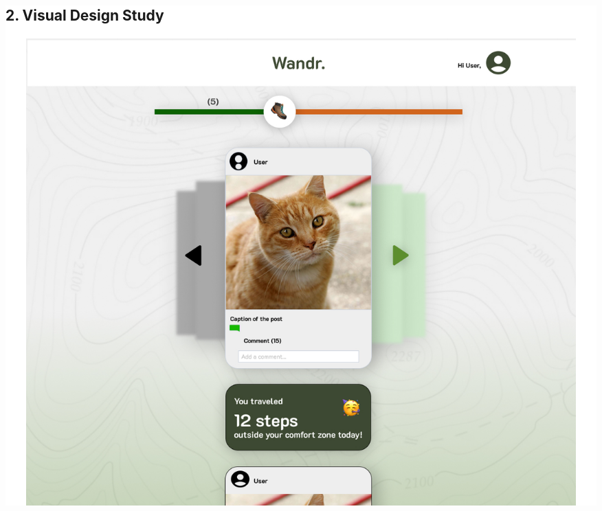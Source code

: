 

## 2.  Visual Design Study
<img src="./a5/ui1.jpg" alt="My Image" style="display: block; width: 100%; max-width: 800px; margin: 0 auto 20px;"/>
